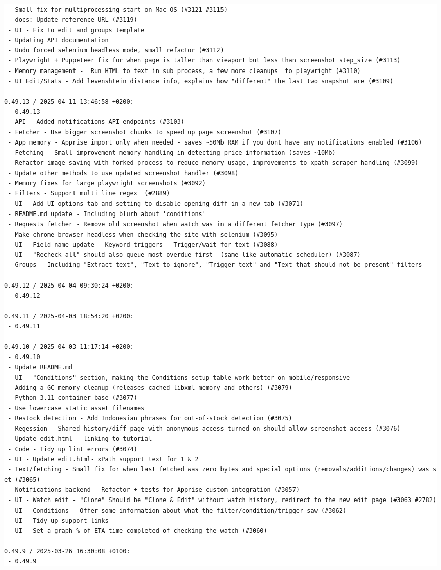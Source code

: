 ```
 - Small fix for multiprocessing start on Mac OS (#3121 #3115)
 - docs: Update reference URL (#3119)
 - UI - Fix to edit and groups template
 - Updating API documentation
 - Undo forced selenium headless mode, small refactor (#3112)
 - Playwright + Puppeteer fix for when page is taller than viewport but less than screenshot step_size (#3113)
 - Memory management -  Run HTML to text in sub process, a few more cleanups  to playwright (#3110)
 - UI Edit/Stats - Add levenshtein distance info, explains how "different" the last two snapshot are (#3109)

0.49.13 / 2025-04-11 13:46:58 +0200:
 - 0.49.13
 - API - Added notifications API endpoints (#3103)
 - Fetcher - Use bigger screenshot chunks to speed up page screenshot (#3107)
 - App memory - Apprise import only when needed - saves ~50Mb RAM if you dont have any notifications enabled (#3106)
 - Fetching - Small improvement memory handling in detecting price information (saves ~10Mb)
 - Refactor image saving with forked process to reduce memory usage, improvements to xpath scraper handling (#3099)
 - Update other methods to use updated screenshot handler (#3098)
 - Memory fixes for large playwright screenshots (#3092)
 - Filters - Support multi line regex  (#2889)
 - UI - Add UI options tab and setting to disable opening diff in a new tab (#3071)
 - README.md update - Including blurb about 'conditions'
 - Requests fetcher - Remove old screenshot when watch was in a different fetcher type (#3097)
 - Make chrome browser headless when checking the site with selenium (#3095)
 - UI - Field name update - Keyword triggers - Trigger/wait for text (#3088)
 - UI - "Recheck all" should also queue most overdue first  (same like automatic scheduler) (#3087)
 - Groups - Including "Extract text", "Text to ignore", "Trigger text" and "Text that should not be present" filters

0.49.12 / 2025-04-04 09:30:24 +0200:
 - 0.49.12

0.49.11 / 2025-04-03 18:54:20 +0200:
 - 0.49.11

0.49.10 / 2025-04-03 11:17:14 +0200:
 - 0.49.10
 - Update README.md
 - UI - "Conditions" section, making the Conditions setup table work better on mobile/responsive
 - Adding a GC memory cleanup (releases cached libxml memory and others) (#3079)
 - Python 3.11 container base (#3077)
 - Use lowercase static asset filenames
 - Restock detection - Add Indonesian phrases for out-of-stock detection (#3075)
 - Regession - Shared history/diff page with anonymous access turned on should allow screenshot access (#3076)
 - Update edit.html - linking to tutorial
 - Code - Tidy up lint errors (#3074)
 - UI - Update edit.html- xPath support text for 1 & 2
 - Text/fetching - Small fix for when last fetched was zero bytes and special options (removals/additions/changes) was set (#3065)
 - Notifications backend - Refactor + tests for Apprise custom integration (#3057)
 - UI - Watch edit - "Clone" Should be "Clone & Edit" without watch history, redirect to the new edit page (#3063 #2782)
 - UI - Conditions - Offer some information about what the filter/condition/trigger saw (#3062)
 - UI - Tidy up support links
 - UI - Set a graph % of ETA time completed of checking the watch (#3060)

0.49.9 / 2025-03-26 16:30:08 +0100:
 - 0.49.9
```